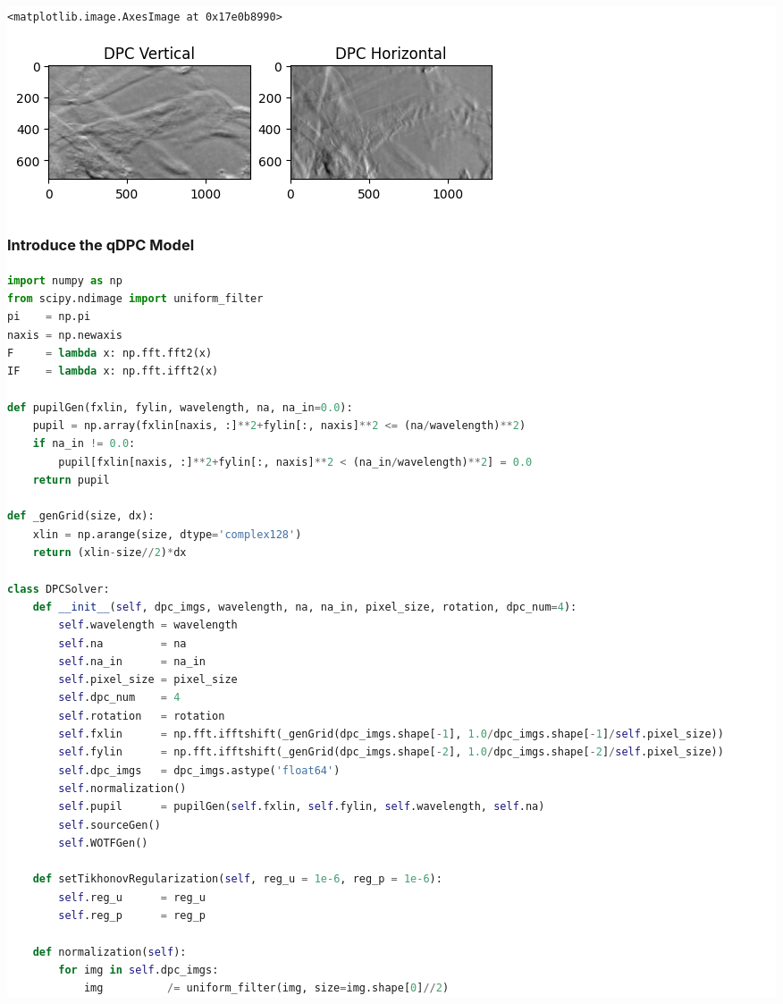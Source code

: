 


    <matplotlib.image.AxesImage at 0x17e0b8990>





![png](./IMAGES/2025_05_01_UC2_Example_DPC/output_9_1.png)



### Introduce the qDPC Model


```python
import numpy as np
from scipy.ndimage import uniform_filter
pi    = np.pi
naxis = np.newaxis
F     = lambda x: np.fft.fft2(x)
IF    = lambda x: np.fft.ifft2(x)

def pupilGen(fxlin, fylin, wavelength, na, na_in=0.0):
    pupil = np.array(fxlin[naxis, :]**2+fylin[:, naxis]**2 <= (na/wavelength)**2)
    if na_in != 0.0:
        pupil[fxlin[naxis, :]**2+fylin[:, naxis]**2 < (na_in/wavelength)**2] = 0.0
    return pupil

def _genGrid(size, dx):
    xlin = np.arange(size, dtype='complex128')
    return (xlin-size//2)*dx

class DPCSolver:
    def __init__(self, dpc_imgs, wavelength, na, na_in, pixel_size, rotation, dpc_num=4):
        self.wavelength = wavelength
        self.na         = na
        self.na_in      = na_in
        self.pixel_size = pixel_size
        self.dpc_num    = 4
        self.rotation   = rotation
        self.fxlin      = np.fft.ifftshift(_genGrid(dpc_imgs.shape[-1], 1.0/dpc_imgs.shape[-1]/self.pixel_size))
        self.fylin      = np.fft.ifftshift(_genGrid(dpc_imgs.shape[-2], 1.0/dpc_imgs.shape[-2]/self.pixel_size))
        self.dpc_imgs   = dpc_imgs.astype('float64')
        self.normalization()
        self.pupil      = pupilGen(self.fxlin, self.fylin, self.wavelength, self.na)
        self.sourceGen()
        self.WOTFGen()

    def setTikhonovRegularization(self, reg_u = 1e-6, reg_p = 1e-6):
        self.reg_u      = reg_u
        self.reg_p      = reg_p

    def normalization(self):
        for img in self.dpc_imgs:
            img          /= uniform_filter(img, size=img.shape[0]//2)
```